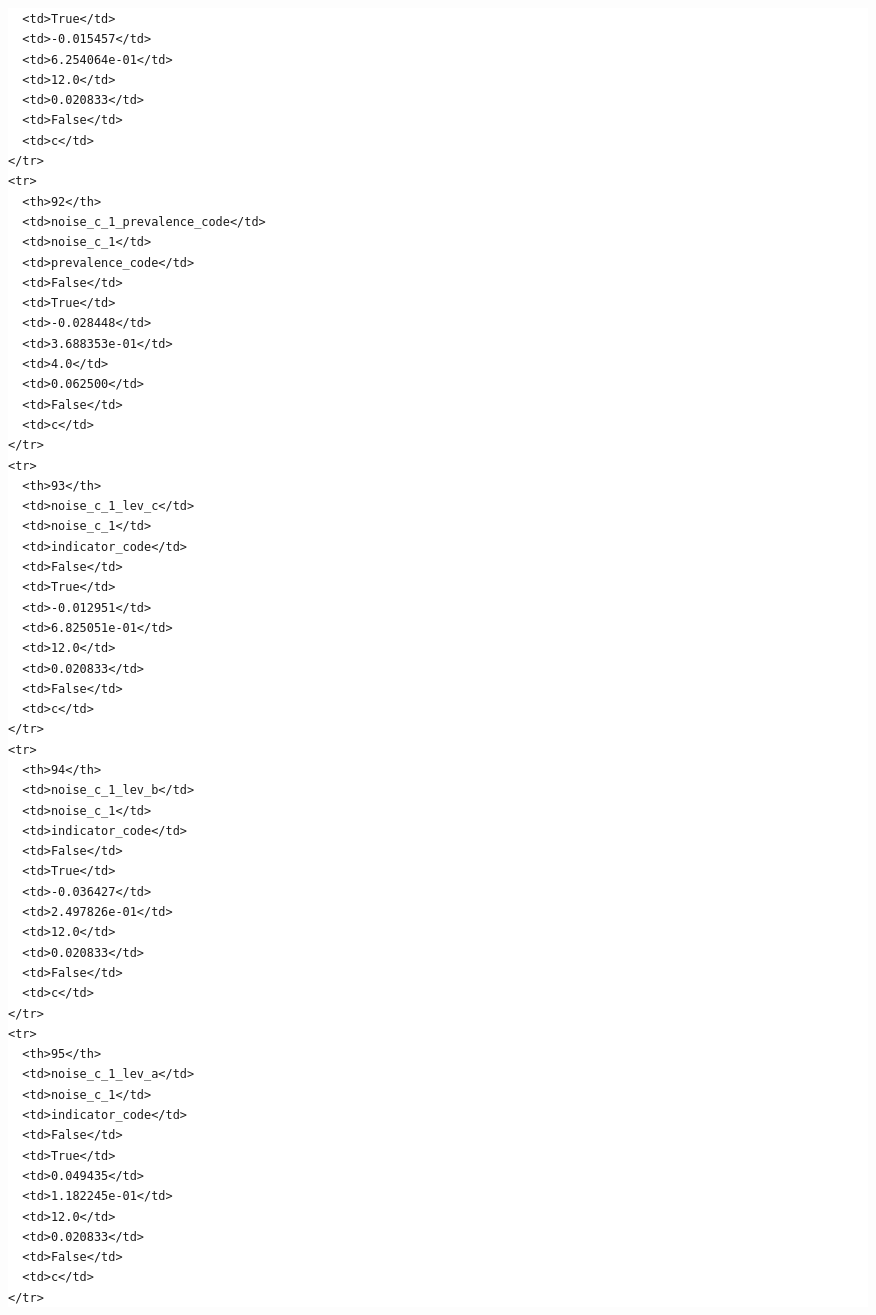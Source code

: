       <td>True</td>
      <td>-0.015457</td>
      <td>6.254064e-01</td>
      <td>12.0</td>
      <td>0.020833</td>
      <td>False</td>
      <td>c</td>
    </tr>
    <tr>
      <th>92</th>
      <td>noise_c_1_prevalence_code</td>
      <td>noise_c_1</td>
      <td>prevalence_code</td>
      <td>False</td>
      <td>True</td>
      <td>-0.028448</td>
      <td>3.688353e-01</td>
      <td>4.0</td>
      <td>0.062500</td>
      <td>False</td>
      <td>c</td>
    </tr>
    <tr>
      <th>93</th>
      <td>noise_c_1_lev_c</td>
      <td>noise_c_1</td>
      <td>indicator_code</td>
      <td>False</td>
      <td>True</td>
      <td>-0.012951</td>
      <td>6.825051e-01</td>
      <td>12.0</td>
      <td>0.020833</td>
      <td>False</td>
      <td>c</td>
    </tr>
    <tr>
      <th>94</th>
      <td>noise_c_1_lev_b</td>
      <td>noise_c_1</td>
      <td>indicator_code</td>
      <td>False</td>
      <td>True</td>
      <td>-0.036427</td>
      <td>2.497826e-01</td>
      <td>12.0</td>
      <td>0.020833</td>
      <td>False</td>
      <td>c</td>
    </tr>
    <tr>
      <th>95</th>
      <td>noise_c_1_lev_a</td>
      <td>noise_c_1</td>
      <td>indicator_code</td>
      <td>False</td>
      <td>True</td>
      <td>0.049435</td>
      <td>1.182245e-01</td>
      <td>12.0</td>
      <td>0.020833</td>
      <td>False</td>
      <td>c</td>
    </tr>
